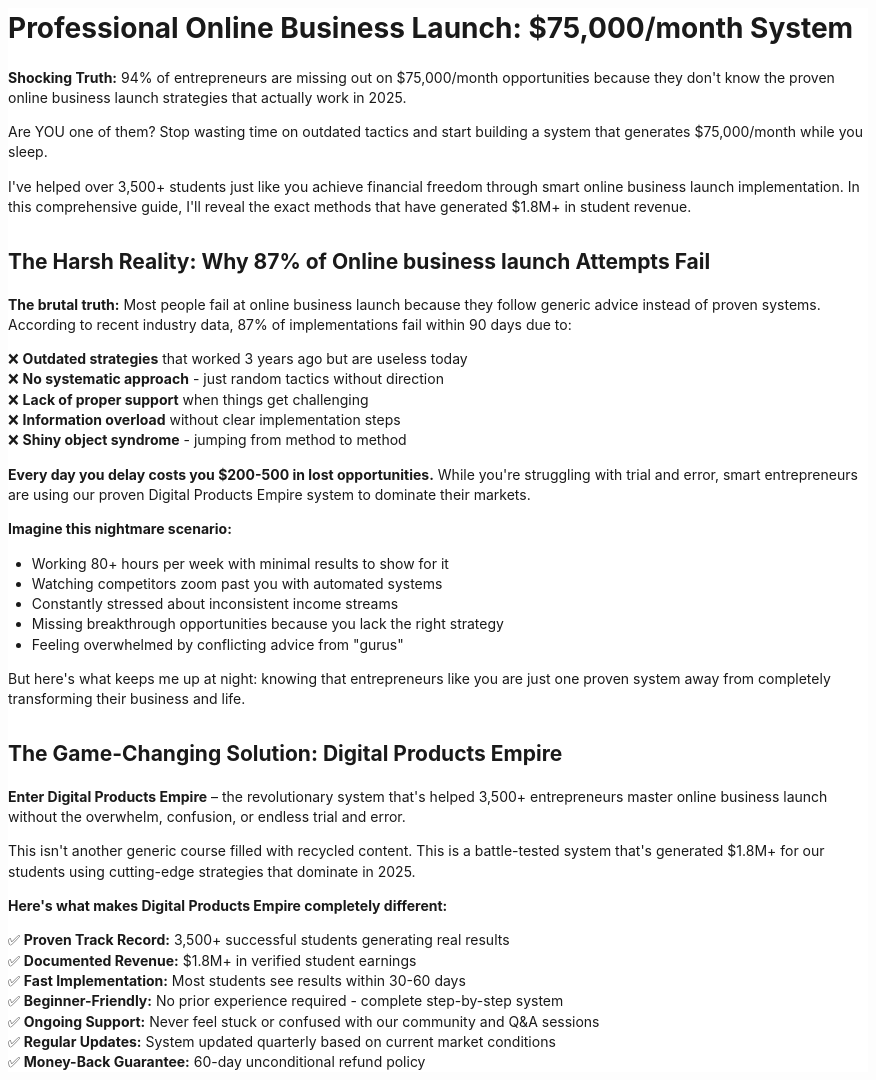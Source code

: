 # Professional Online Business Launch: $75,000/month System

**Shocking Truth:** 94% of entrepreneurs are missing out on $75,000/month opportunities because they don't know the proven online business launch strategies that actually work in 2025.

Are YOU one of them? Stop wasting time on outdated tactics and start building a system that generates $75,000/month while you sleep.

I've helped over 3,500+ students just like you achieve financial freedom through smart online business launch implementation. In this comprehensive guide, I'll reveal the exact methods that have generated $1.8M+ in student revenue.

## The Harsh Reality: Why 87% of Online business launch Attempts Fail

**The brutal truth:** Most people fail at online business launch because they follow generic advice instead of proven systems. According to recent industry data, 87% of implementations fail within 90 days due to:

❌ **Outdated strategies** that worked 3 years ago but are useless today  
❌ **No systematic approach** - just random tactics without direction  
❌ **Lack of proper support** when things get challenging  
❌ **Information overload** without clear implementation steps  
❌ **Shiny object syndrome** - jumping from method to method  

**Every day you delay costs you $200-500 in lost opportunities.** While you're struggling with trial and error, smart entrepreneurs are using our proven Digital Products Empire system to dominate their markets.

**Imagine this nightmare scenario:**
- Working 80+ hours per week with minimal results to show for it
- Watching competitors zoom past you with automated systems
- Constantly stressed about inconsistent income streams
- Missing breakthrough opportunities because you lack the right strategy
- Feeling overwhelmed by conflicting advice from "gurus"

But here's what keeps me up at night: knowing that entrepreneurs like you are just one proven system away from completely transforming their business and life.

## The Game-Changing Solution: Digital Products Empire

**Enter Digital Products Empire** – the revolutionary system that's helped 3,500+ entrepreneurs master online business launch without the overwhelm, confusion, or endless trial and error.

This isn't another generic course filled with recycled content. This is a battle-tested system that's generated $1.8M+ for our students using cutting-edge strategies that dominate in 2025.

**Here's what makes Digital Products Empire completely different:**

✅ **Proven Track Record:** 3,500+ successful students generating real results  
✅ **Documented Revenue:** $1.8M+ in verified student earnings  
✅ **Fast Implementation:** Most students see results within 30-60 days  
✅ **Beginner-Friendly:** No prior experience required - complete step-by-step system  
✅ **Ongoing Support:** Never feel stuck or confused with our community and Q&A sessions  
✅ **Regular Updates:** System updated quarterly based on current market conditions  
✅ **Money-Back Guarantee:** 60-day unconditional refund policy  
